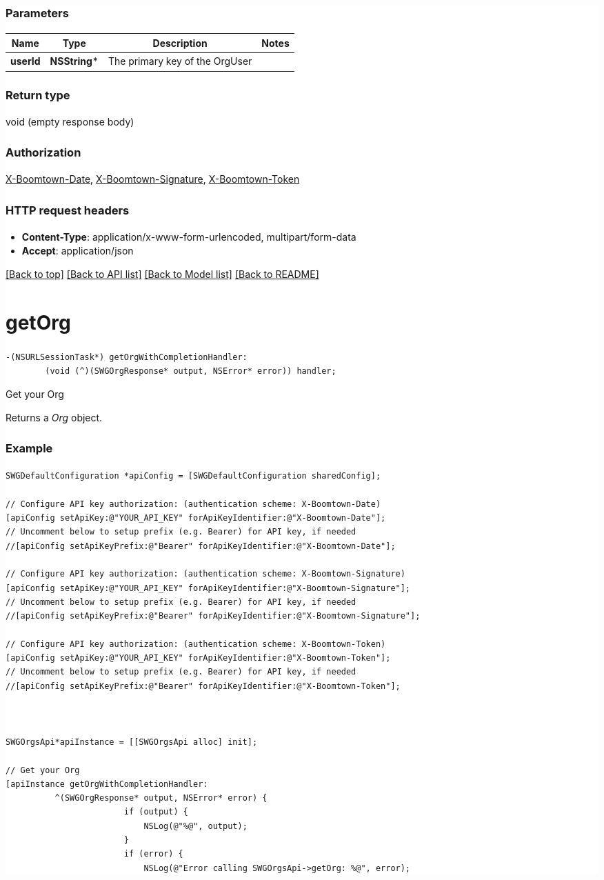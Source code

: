 ### Parameters

Name | Type | Description  | Notes
------------- | ------------- | ------------- | -------------
 **userId** | **NSString***| The primary key of the OrgUser | 

### Return type

void (empty response body)

### Authorization

[X-Boomtown-Date](../README.md#X-Boomtown-Date), [X-Boomtown-Signature](../README.md#X-Boomtown-Signature), [X-Boomtown-Token](../README.md#X-Boomtown-Token)

### HTTP request headers

 - **Content-Type**: application/x-www-form-urlencoded, multipart/form-data
 - **Accept**: application/json

[[Back to top]](#) [[Back to API list]](../README.md#documentation-for-api-endpoints) [[Back to Model list]](../README.md#documentation-for-models) [[Back to README]](../README.md)

# **getOrg**
```objc
-(NSURLSessionTask*) getOrgWithCompletionHandler: 
        (void (^)(SWGOrgResponse* output, NSError* error)) handler;
```

Get your Org

Returns a *Org* object.

### Example 
```objc
SWGDefaultConfiguration *apiConfig = [SWGDefaultConfiguration sharedConfig];

// Configure API key authorization: (authentication scheme: X-Boomtown-Date)
[apiConfig setApiKey:@"YOUR_API_KEY" forApiKeyIdentifier:@"X-Boomtown-Date"];
// Uncomment below to setup prefix (e.g. Bearer) for API key, if needed
//[apiConfig setApiKeyPrefix:@"Bearer" forApiKeyIdentifier:@"X-Boomtown-Date"];

// Configure API key authorization: (authentication scheme: X-Boomtown-Signature)
[apiConfig setApiKey:@"YOUR_API_KEY" forApiKeyIdentifier:@"X-Boomtown-Signature"];
// Uncomment below to setup prefix (e.g. Bearer) for API key, if needed
//[apiConfig setApiKeyPrefix:@"Bearer" forApiKeyIdentifier:@"X-Boomtown-Signature"];

// Configure API key authorization: (authentication scheme: X-Boomtown-Token)
[apiConfig setApiKey:@"YOUR_API_KEY" forApiKeyIdentifier:@"X-Boomtown-Token"];
// Uncomment below to setup prefix (e.g. Bearer) for API key, if needed
//[apiConfig setApiKeyPrefix:@"Bearer" forApiKeyIdentifier:@"X-Boomtown-Token"];



SWGOrgsApi*apiInstance = [[SWGOrgsApi alloc] init];

// Get your Org
[apiInstance getOrgWithCompletionHandler: 
          ^(SWGOrgResponse* output, NSError* error) {
                        if (output) {
                            NSLog(@"%@", output);
                        }
                        if (error) {
                            NSLog(@"Error calling SWGOrgsApi->getOrg: %@", error);
```